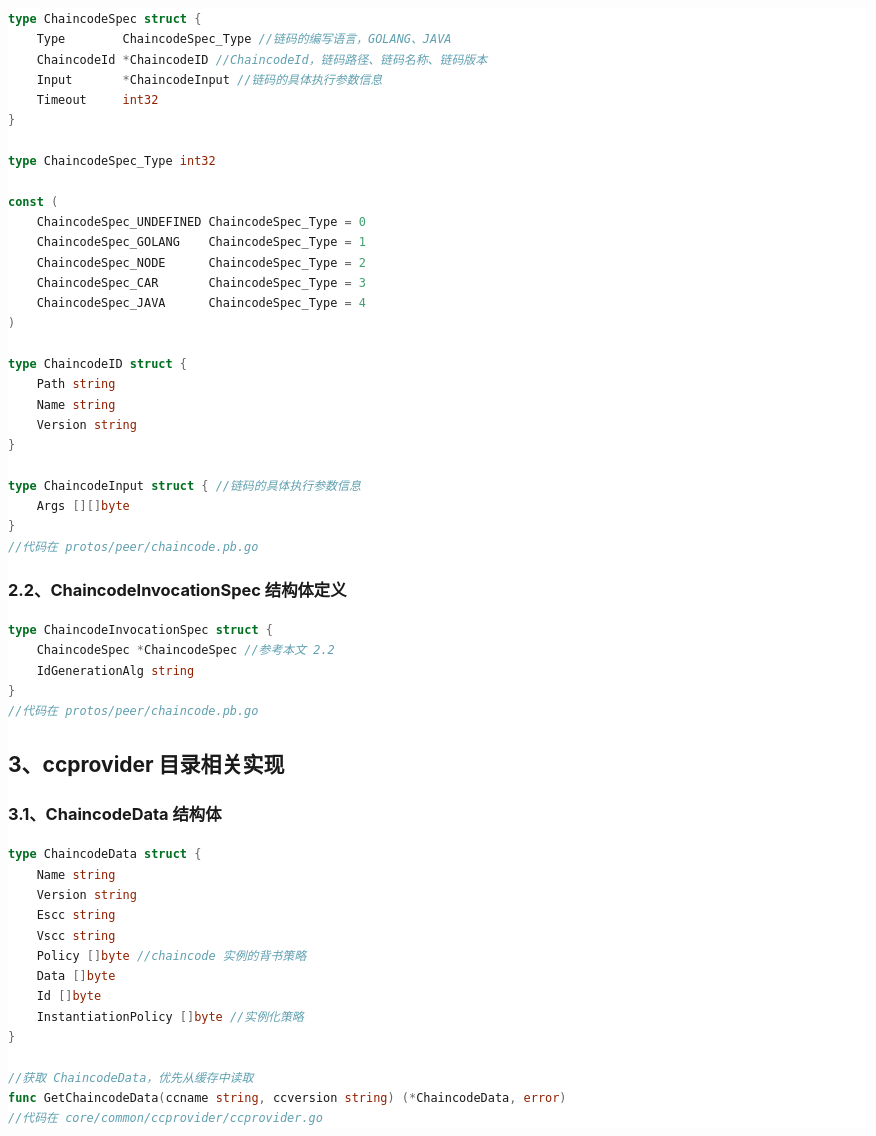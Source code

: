 ```go
type ChaincodeSpec struct {
    Type        ChaincodeSpec_Type //链码的编写语言，GOLANG、JAVA
    ChaincodeId *ChaincodeID //ChaincodeId，链码路径、链码名称、链码版本
    Input       *ChaincodeInput //链码的具体执行参数信息
    Timeout     int32
}

type ChaincodeSpec_Type int32

const (
    ChaincodeSpec_UNDEFINED ChaincodeSpec_Type = 0
    ChaincodeSpec_GOLANG    ChaincodeSpec_Type = 1
    ChaincodeSpec_NODE      ChaincodeSpec_Type = 2
    ChaincodeSpec_CAR       ChaincodeSpec_Type = 3
    ChaincodeSpec_JAVA      ChaincodeSpec_Type = 4
)

type ChaincodeID struct {
    Path string
    Name string
    Version string
}

type ChaincodeInput struct { //链码的具体执行参数信息
    Args [][]byte
}
//代码在 protos/peer/chaincode.pb.go
```

### 2.2、ChaincodeInvocationSpec 结构体定义

```go
type ChaincodeInvocationSpec struct {
    ChaincodeSpec *ChaincodeSpec //参考本文 2.2
    IdGenerationAlg string
}
//代码在 protos/peer/chaincode.pb.go
```

## 3、ccprovider 目录相关实现

### 3.1、ChaincodeData 结构体

```go
type ChaincodeData struct {
    Name string
    Version string
    Escc string
    Vscc string
    Policy []byte //chaincode 实例的背书策略
    Data []byte
    Id []byte
    InstantiationPolicy []byte //实例化策略
}

//获取 ChaincodeData，优先从缓存中读取
func GetChaincodeData(ccname string, ccversion string) (*ChaincodeData, error)
//代码在 core/common/ccprovider/ccprovider.go
```
